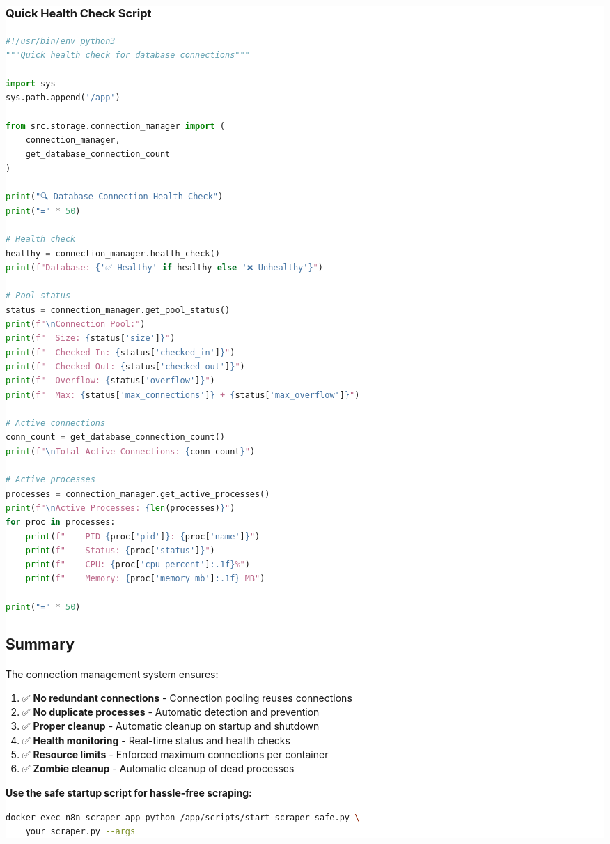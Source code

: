 ### Quick Health Check Script

```python
#!/usr/bin/env python3
"""Quick health check for database connections"""

import sys
sys.path.append('/app')

from src.storage.connection_manager import (
    connection_manager,
    get_database_connection_count
)

print("🔍 Database Connection Health Check")
print("=" * 50)

# Health check
healthy = connection_manager.health_check()
print(f"Database: {'✅ Healthy' if healthy else '❌ Unhealthy'}")

# Pool status
status = connection_manager.get_pool_status()
print(f"\nConnection Pool:")
print(f"  Size: {status['size']}")
print(f"  Checked In: {status['checked_in']}")
print(f"  Checked Out: {status['checked_out']}")
print(f"  Overflow: {status['overflow']}")
print(f"  Max: {status['max_connections']} + {status['max_overflow']}")

# Active connections
conn_count = get_database_connection_count()
print(f"\nTotal Active Connections: {conn_count}")

# Active processes
processes = connection_manager.get_active_processes()
print(f"\nActive Processes: {len(processes)}")
for proc in processes:
    print(f"  - PID {proc['pid']}: {proc['name']}")
    print(f"    Status: {proc['status']}")
    print(f"    CPU: {proc['cpu_percent']:.1f}%")
    print(f"    Memory: {proc['memory_mb']:.1f} MB")

print("=" * 50)
```

## Summary

The connection management system ensures:

1. ✅ **No redundant connections** - Connection pooling reuses connections
2. ✅ **No duplicate processes** - Automatic detection and prevention
3. ✅ **Proper cleanup** - Automatic cleanup on startup and shutdown
4. ✅ **Health monitoring** - Real-time status and health checks
5. ✅ **Resource limits** - Enforced maximum connections per container
6. ✅ **Zombie cleanup** - Automatic cleanup of dead processes

**Use the safe startup script for hassle-free scraping:**
```bash
docker exec n8n-scraper-app python /app/scripts/start_scraper_safe.py \
    your_scraper.py --args
```

